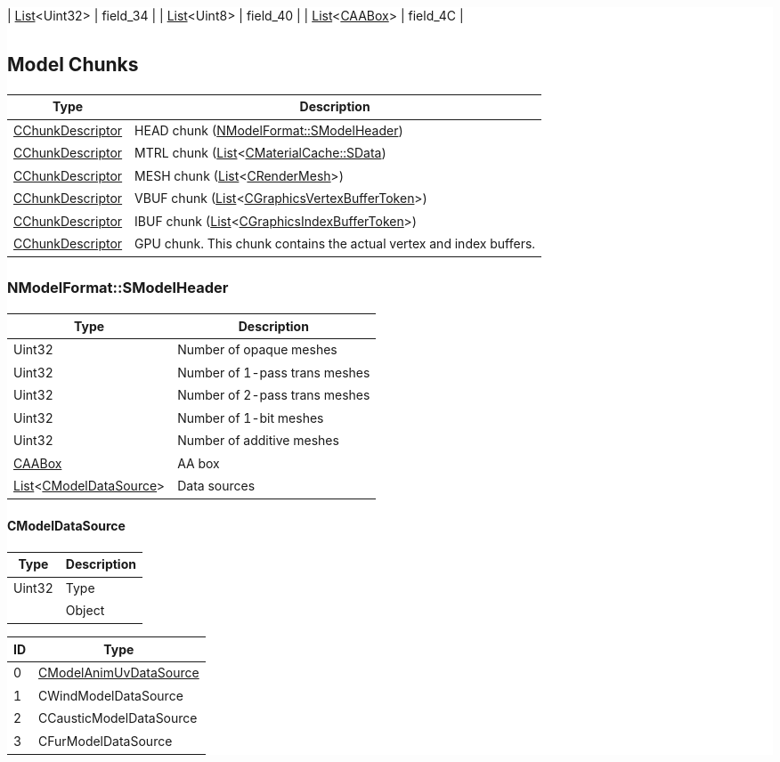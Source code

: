 | [List]&lt;Uint32&gt; | field_34 |
| [List]&lt;Uint8&gt; | field_40 |
| [List]&lt;[CAABox]&gt; | field_4C |

## Model Chunks
| Type | Description |
| --- | --- |
| [CChunkDescriptor] | HEAD chunk ([NModelFormat::SModelHeader](#nmodelformatsmodelheader)) |
| [CChunkDescriptor] | MTRL chunk ([List]&lt;[CMaterialCache::SData](#cmaterialcachesdata)) |
| [CChunkDescriptor] | MESH chunk ([List]&lt;[CRenderMesh](#crendermesh)&gt;) |
| [CChunkDescriptor] | VBUF chunk ([List]&lt;[CGraphicsVertexBufferToken](#cgraphicsvertexbuffertoken)&gt;) |
| [CChunkDescriptor] | IBUF chunk ([List]&lt;[CGraphicsIndexBufferToken](#cgraphicsindexbuffertoken)&gt;) |
| [CChunkDescriptor] | GPU chunk. This chunk contains the actual vertex and index buffers. |

### NModelFormat::SModelHeader
| Type | Description |
| --- | --- |
| Uint32 | Number of opaque meshes |
| Uint32 | Number of 1-pass trans meshes |
| Uint32 | Number of 2-pass trans meshes |
| Uint32 | Number of 1-bit meshes |
| Uint32 | Number of additive meshes |
| [CAABox] | AA box |
| [List]&lt;[CModelDataSource](#cmodeldatasource)&gt; | Data sources |

#### CModelDataSource
| Type | Description |
| --- | --- |
| Uint32 | Type |
| | Object |

| ID | Type |
| --- | --- |
| 0 | [CModelAnimUvDataSource](#cmodelanimuvdatasource) |
| 1 | CWindModelDataSource |
| 2 | CCausticModelDataSource |
| 3 | CFurModelDataSource |


[CFormDescriptor]: types.md#cformdescriptor
[CChunkDescriptor]: types.md#cchunkdescriptor
[CAABox]: types.md#caabox
[CFourCC]: types.md#cfourcc
[CObjectId]: types.md#cobjectid
[CVector4i]: types.md#cvector4i
[CColor4f]: types.md#ccolor4f
[CString]: types.md#cstring
[String]: types.md#string
[List]: types.md#list
[Map]: types.md#map